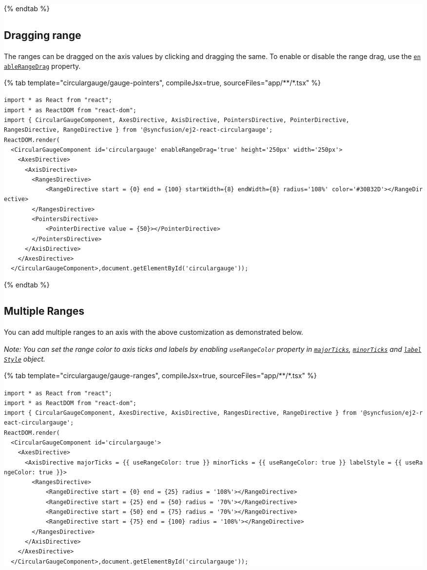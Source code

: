 {% endtab %}

## Dragging range

The ranges can be dragged on the axis values by clicking and dragging the same. To enable or disable the range drag, use the [`enableRangeDrag`](../api/circular-gauge/circularGaugeModel/#enablerangedrag) property.

{% tab template="circulargauge/gauge-pointers", compileJsx=true, sourceFiles="app/**/*.tsx" %}

```tsx
import * as React from "react";
import * as ReactDOM from "react-dom";
import { CircularGaugeComponent, AxesDirective, AxisDirective, PointersDirective, PointerDirective,
RangesDirective, RangeDirective } from '@syncfusion/ej2-react-circulargauge';
ReactDOM.render(
  <CircularGaugeComponent id='circulargauge' enableRangeDrag='true' height='250px' width='250px'>
    <AxesDirective>
      <AxisDirective>
        <RangesDirective>
            <RangeDirective start = {0} end = {100} startWidth={8} endWidth={8} radius='108%' color='#30B32D'></RangeDirective>
        </RangesDirective>
        <PointersDirective>
            <PointerDirective value = {50}></PointerDirective>
        </PointersDirective>
      </AxisDirective>
    </AxesDirective>
  </CircularGaugeComponent>,document.getElementById('circulargauge'));

```

{% endtab %}

## Multiple Ranges

You can add multiple ranges to an axis with the above customization as demonstrated below.

*Note: You can set the range color to axis ticks and labels by enabling `useRangeColor` property in [`majorTicks`](../api/circular-gauge/tick/),
[`minorTicks`](../api/circular-gauge/tick/) and [`labelStyle`](../api/circular-gauge/label/) object.*

{% tab template="circulargauge/gauge-ranges", compileJsx=true, sourceFiles="app/**/*.tsx" %}

```tsx
import * as React from "react";
import * as ReactDOM from "react-dom";
import { CircularGaugeComponent, AxesDirective, AxisDirective, RangesDirective, RangeDirective } from '@syncfusion/ej2-react-circulargauge';
ReactDOM.render(
  <CircularGaugeComponent id='circulargauge'>
    <AxesDirective>
      <AxisDirective majorTicks = {{ useRangeColor: true }} minorTicks = {{ useRangeColor: true }} labelStyle = {{ useRangeColor: true }}>
        <RangesDirective>
            <RangeDirective start = {0} end = {25} radius = '108%'></RangeDirective>
            <RangeDirective start = {25} end = {50} radius = '70%'></RangeDirective>
            <RangeDirective start = {50} end = {75} radius = '70%'></RangeDirective>
            <RangeDirective start = {75} end = {100} radius = '108%'></RangeDirective>
        </RangesDirective>
      </AxisDirective>
    </AxesDirective>
  </CircularGaugeComponent>,document.getElementById('circulargauge'));

```
